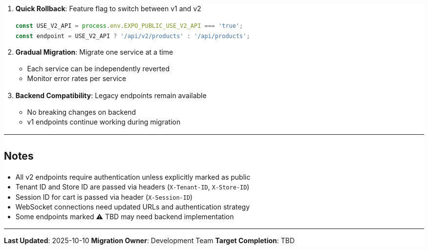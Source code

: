 1. **Quick Rollback**: Feature flag to switch between v1 and v2
   ```typescript
   const USE_V2_API = process.env.EXPO_PUBLIC_USE_V2_API === 'true';
   const endpoint = USE_V2_API ? '/api/v2/products' : '/api/products';
   ```

2. **Gradual Migration**: Migrate one service at a time
   - Each service can be independently reverted
   - Monitor error rates per service

3. **Backend Compatibility**: Legacy endpoints remain available
   - No breaking changes on backend
   - v1 endpoints continue working during migration

---

## Notes

- All v2 endpoints require authentication unless explicitly marked as public
- Tenant ID and Store ID are passed via headers (`X-Tenant-ID`, `X-Store-ID`)
- Session ID for cart is passed via header (`X-Session-ID`)
- WebSocket connections need updated URLs and authentication strategy
- Some endpoints marked ⚠️ TBD may need backend implementation

---

**Last Updated**: 2025-10-10
**Migration Owner**: Development Team
**Target Completion**: TBD
